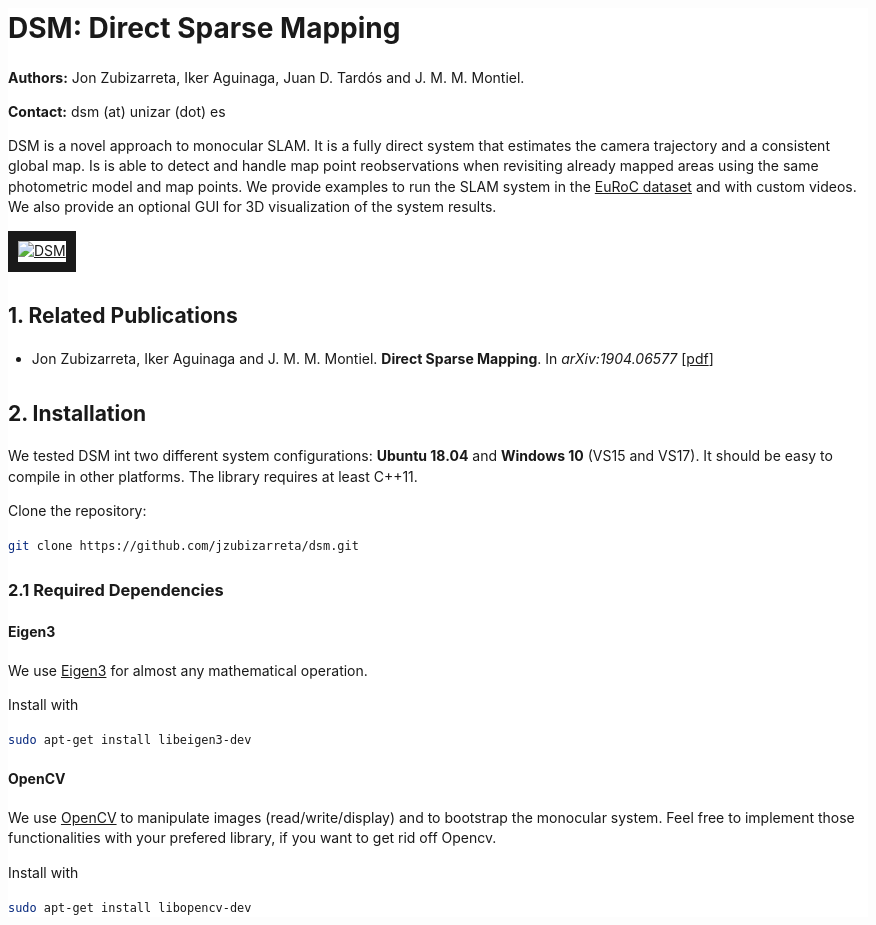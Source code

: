 # DSM: Direct Sparse Mapping

**Authors:** Jon Zubizarreta, Iker Aguinaga, Juan D. Tardós and J. M. M. Montiel.

**Contact:** dsm (at) unizar (dot) es

DSM is a novel approach to monocular SLAM. It is a fully direct system that estimates the camera trajectory and a consistent global map. Is is able to detect and handle map point reobservations when revisiting already mapped areas using the same photometric model and map points. We provide examples to run the SLAM system in the [EuRoC dataset](https://projects.asl.ethz.ch/datasets/doku.php?id=kmavvisualinertialdatasets) and with custom videos. We also provide an optional GUI for 3D visualization of the system results.

<a href="https://youtu.be/sj1GIF-7BYo" target="_blank"><img src="http://img.youtube.com/vi/sj1GIF-7BYo/0.jpg" 
alt="DSM" width="240" height="180" border="10" /></a>

## 1. Related Publications

* Jon Zubizarreta, Iker Aguinaga and J. M. M. Montiel. **Direct Sparse Mapping**. In *arXiv:1904.06577* [[pdf](https://arxiv.org/abs/1904.06577)]

## 2. Installation
We tested DSM int two different system configurations: **Ubuntu 18.04** and **Windows 10** (VS15 and VS17). It should be easy to compile in other platforms. The library requires at least C++11.

Clone the repository:

```sh
git clone https://github.com/jzubizarreta/dsm.git
```

### 2.1 Required Dependencies

#### Eigen3

We use [Eigen3](http://eigen.tuxfamily.org) for almost any mathematical operation. 
	
Install with
	
```sh
sudo apt-get install libeigen3-dev
```

#### OpenCV

We use [OpenCV](https://opencv.org/) to manipulate images (read/write/display) and to bootstrap the monocular system. Feel free to implement those functionalities with your prefered library, if you want to get rid off Opencv. 
	
Install with
	
```sh
sudo apt-get install libopencv-dev
```
